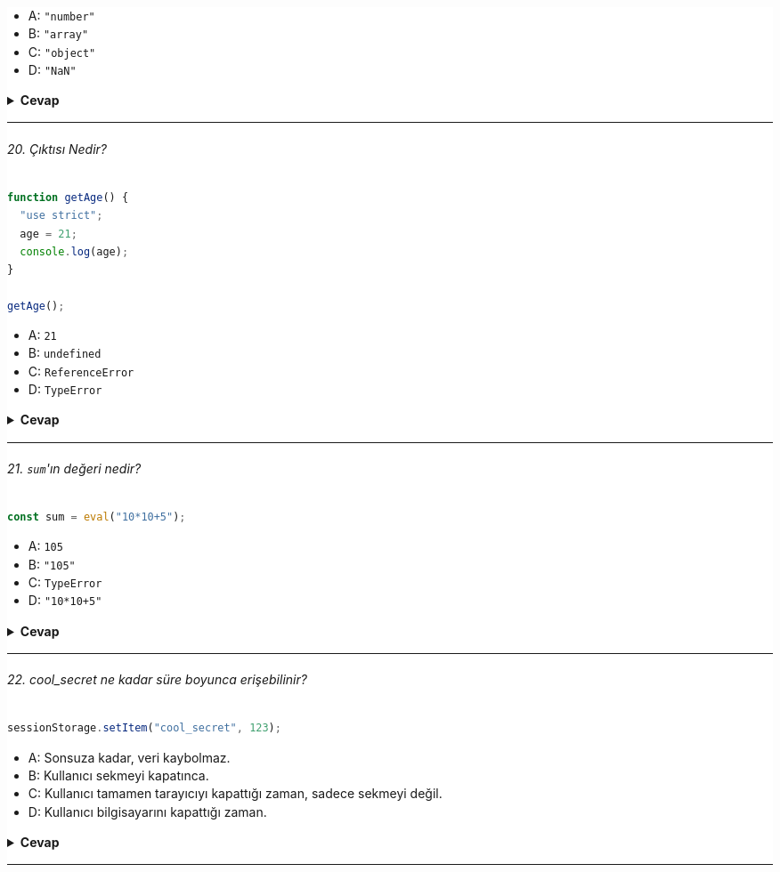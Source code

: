- A: `"number"`
- B: `"array"`
- C: `"object"`
- D: `"NaN"`

<details><summary><b>Cevap</b></summary></details>

---

###### 20. Çıktısı Nedir?

```javascript
function getAge() {
  "use strict";
  age = 21;
  console.log(age);
}

getAge();
```

- A: `21`
- B: `undefined`
- C: `ReferenceError`
- D: `TypeError`

<details><summary><b>Cevap</b></summary></details>

---

###### 21. `sum`'ın değeri nedir?

```javascript
const sum = eval("10*10+5");
```

- A: `105`
- B: `"105"`
- C: `TypeError`
- D: `"10*10+5"`

<details><summary><b>Cevap</b></summary></details>

---

###### 22. cool_secret ne kadar süre boyunca erişebilinir?

```javascript
sessionStorage.setItem("cool_secret", 123);
```

- A: Sonsuza kadar, veri kaybolmaz.
- B: Kullanıcı sekmeyi kapatınca.
- C: Kullanıcı tamamen tarayıcıyı kapattığı zaman, sadece sekmeyi değil.
- D: Kullanıcı bilgisayarını kapattığı zaman.

<details><summary><b>Cevap</b></summary></details>

---
